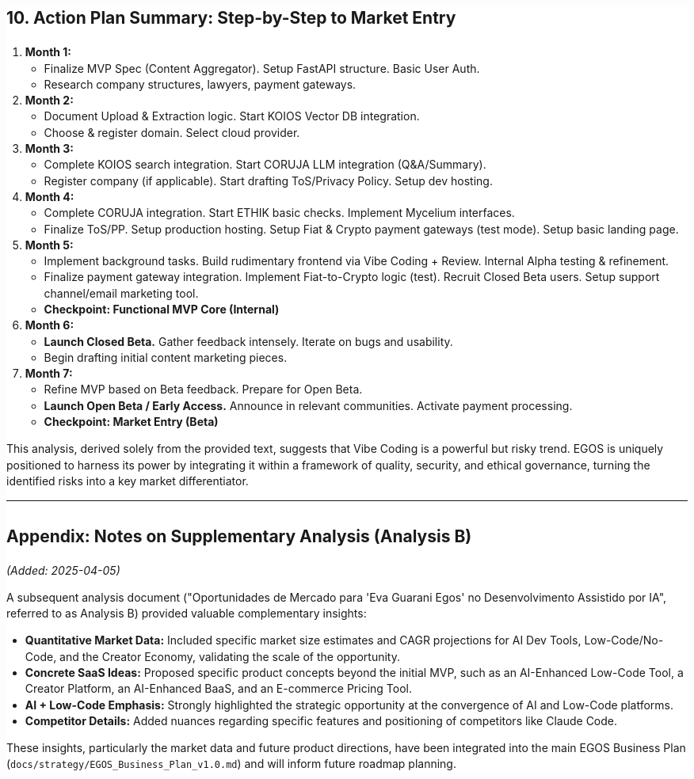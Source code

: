 ## 10. Action Plan Summary: Step-by-Step to Market Entry

1.  **Month 1:**
    *   Finalize MVP Spec (Content Aggregator). Setup FastAPI structure. Basic User Auth.
    *   Research company structures, lawyers, payment gateways.
2.  **Month 2:**
    *   Document Upload & Extraction logic. Start KOIOS Vector DB integration.
    *   Choose & register domain. Select cloud provider.
3.  **Month 3:**
    *   Complete KOIOS search integration. Start CORUJA LLM integration (Q&A/Summary).
    *   Register company (if applicable). Start drafting ToS/Privacy Policy. Setup dev hosting.
4.  **Month 4:**
    *   Complete CORUJA integration. Start ETHIK basic checks. Implement Mycelium interfaces.
    *   Finalize ToS/PP. Setup production hosting. Setup Fiat & Crypto payment gateways (test mode). Setup basic landing page.
5.  **Month 5:**
    *   Implement background tasks. Build rudimentary frontend via Vibe Coding + Review. Internal Alpha testing & refinement.
    *   Finalize payment gateway integration. Implement Fiat-to-Crypto logic (test). Recruit Closed Beta users. Setup support channel/email marketing tool.
    *   **Checkpoint: Functional MVP Core (Internal)**
6.  **Month 6:**
    *   **Launch Closed Beta.** Gather feedback intensely. Iterate on bugs and usability.
    *   Begin drafting initial content marketing pieces.
7.  **Month 7:**
    *   Refine MVP based on Beta feedback. Prepare for Open Beta.
    *   **Launch Open Beta / Early Access.** Announce in relevant communities. Activate payment processing.
    *   **Checkpoint: Market Entry (Beta)**

This analysis, derived solely from the provided text, suggests that Vibe Coding is a powerful but risky trend. EGOS is uniquely positioned to harness its power by integrating it within a framework of quality, security, and ethical governance, turning the identified risks into a key market differentiator.

---

## Appendix: Notes on Supplementary Analysis (Analysis B)

*(Added: 2025-04-05)*

A subsequent analysis document ("Oportunidades de Mercado para 'Eva Guarani Egos' no Desenvolvimento Assistido por IA", referred to as Analysis B) provided valuable complementary insights:
*   **Quantitative Market Data:** Included specific market size estimates and CAGR projections for AI Dev Tools, Low-Code/No-Code, and the Creator Economy, validating the scale of the opportunity.
*   **Concrete SaaS Ideas:** Proposed specific product concepts beyond the initial MVP, such as an AI-Enhanced Low-Code Tool, a Creator Platform, an AI-Enhanced BaaS, and an E-commerce Pricing Tool.
*   **AI + Low-Code Emphasis:** Strongly highlighted the strategic opportunity at the convergence of AI and Low-Code platforms.
*   **Competitor Details:** Added nuances regarding specific features and positioning of competitors like Claude Code.

These insights, particularly the market data and future product directions, have been integrated into the main EGOS Business Plan (`docs/strategy/EGOS_Business_Plan_v1.0.md`) and will inform future roadmap planning.